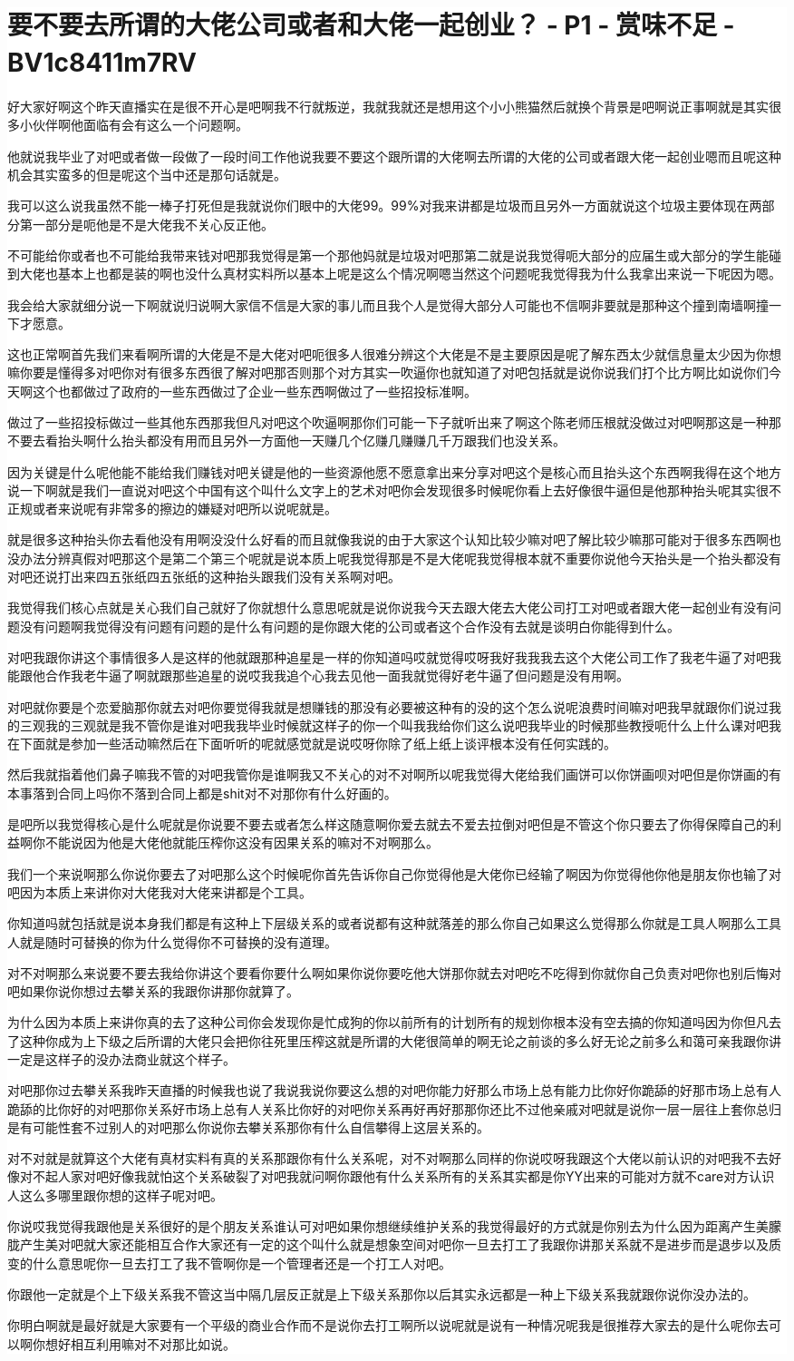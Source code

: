 # 要不要去所谓的大佬公司或者和大佬一起创业？ - P1 - 赏味不足 - BV1c8411m7RV

好大家好啊这个昨天直播实在是很不开心是吧啊我不行就叛逆，我就我就还是想用这个小小熊猫然后就换个背景是吧啊说正事啊就是其实很多小伙伴啊他面临有会有这么一个问题啊。

他就说我毕业了对吧或者做一段做了一段时间工作他说我要不要这个跟所谓的大佬啊去所谓的大佬的公司或者跟大佬一起创业嗯而且呢这种机会其实蛮多的但是呢这个当中还是那句话就是。

我可以这么说我虽然不能一棒子打死但是我就说你们眼中的大佬99。99%对我来讲都是垃圾而且另外一方面就说这个垃圾主要体现在两部分第一部分是呃他是不是大佬我不关心反正他。

不可能给你或者也不可能给我带来钱对吧那我觉得是第一个那他妈就是垃圾对吧那第二就是说我觉得呃大部分的应届生或大部分的学生能碰到大佬也基本上也都是装的啊也没什么真材实料所以基本上呢是这么个情况啊嗯当然这个问题呢我觉得我为什么我拿出来说一下呢因为嗯。

我会给大家就细分说一下啊就说归说啊大家信不信是大家的事儿而且我个人是觉得大部分人可能也不信啊非要就是那种这个撞到南墙啊撞一下才愿意。

这也正常啊首先我们来看啊所谓的大佬是不是大佬对吧呃很多人很难分辨这个大佬是不是主要原因是呢了解东西太少就信息量太少因为你想嘛你要是懂得多对吧你对有很多东西很了解对吧那否则那个对方其实一吹逼你也就知道了对吧包括就是说你说我们打个比方啊比如说你们今天啊这个也都做过了政府的一些东西做过了企业一些东西啊做过了一些招投标准啊。

做过了一些招投标做过一些其他东西那我但凡对吧这个吹逼啊那你们可能一下子就听出来了啊这个陈老师压根就没做过对吧啊那这是一种那不要去看抬头啊什么抬头都没有用而且另外一方面他一天赚几个亿赚几赚赚几千万跟我们也没关系。

因为关键是什么呢他能不能给我们赚钱对吧关键是他的一些资源他愿不愿意拿出来分享对吧这个是核心而且抬头这个东西啊我得在这个地方说一下啊就是我们一直说对吧这个中国有这个叫什么文字上的艺术对吧你会发现很多时候呢你看上去好像很牛逼但是他那种抬头呢其实很不正规或者来说呢有非常多的擦边的嫌疑对吧所以说呢就是。

就是很多这种抬头你去看他没有用啊没没什么好看的而且就像我说的由于大家这个认知比较少嘛对吧了解比较少嘛那可能对于很多东西啊也没办法分辨真假对吧那这个是第二个第三个呢就是说本质上呢我觉得那是不是大佬呢我觉得根本就不重要你说他今天抬头是一个抬头都没有对吧还说打出来四五张纸四五张纸的这种抬头跟我们没有关系啊对吧。

我觉得我们核心点就是关心我们自己就好了你就想什么意思呢就是说你说我今天去跟大佬去大佬公司打工对吧或者跟大佬一起创业有没有问题没有问题啊我觉得没有问题有问题的是什么有问题的是你跟大佬的公司或者这个合作没有去就是谈明白你能得到什么。

对吧我跟你讲这个事情很多人是这样的他就跟那种追星是一样的你知道吗哎就觉得哎呀我好我我我去这个大佬公司工作了我老牛逼了对吧我能跟他合作我老牛逼了啊就跟那些追星的说哎我我追个心我去见他一面我就觉得好老牛逼了但问题是没有用啊。

对吧就你要是个恋爱脑那你就去对吧你要觉得我就是想赚钱的那没有必要被这种有的没的这个怎么说呢浪费时间嘛对吧我早就跟你们说过我的三观我的三观就是我不管你是谁对吧我我毕业时候就这样子的你一个叫我我给你们这么说吧我毕业的时候那些教授呃什么上什么课对吧我在下面就是参加一些活动嘛然后在下面听听的呢就感觉就是说哎呀你除了纸上纸上谈评根本没有任何实践的。

然后我就指着他们鼻子嘛我不管的对吧我管你是谁啊我又不关心的对不对啊所以呢我觉得大佬给我们画饼可以你饼画呗对吧但是你饼画的有本事落到合同上吗你不落到合同上都是shit对不对那你有什么好画的。

是吧所以我觉得核心是什么呢就是你说要不要去或者怎么样这随意啊你爱去就去不爱去拉倒对吧但是不管这个你只要去了你得保障自己的利益啊你不能说因为他是大佬他就能压榨你这没有因果关系的嘛对不对啊那么。

我们一个来说啊那么你说你要去了对吧那么这个时候呢你首先告诉你自己你觉得他是大佬你已经输了啊因为你觉得他你他是朋友你也输了对吧因为本质上来讲你对大佬我对大佬来讲都是个工具。

你知道吗就包括就是说本身我们都是有这种上下层级关系的或者说都有这种就落差的那么你自己如果这么觉得那么你就是工具人啊那么工具人就是随时可替换的你为什么觉得你不可替换的没有道理。

对不对啊那么来说要不要去我给你讲这个要看你要什么啊如果你说你要吃他大饼那你就去对吧吃不吃得到你就你自己负责对吧你也别后悔对吧如果你说你想过去攀关系的我跟你讲那你就算了。

为什么因为本质上来讲你真的去了这种公司你会发现你是忙成狗的你以前所有的计划所有的规划你根本没有空去搞的你知道吗因为你但凡去了这种你成为上下级之后所谓的大佬只会把你往死里压榨这就是所谓的大佬很简单的啊无论之前谈的多么好无论之前多么和蔼可亲我跟你讲一定是这样子的没办法商业就这个样子。

对吧那你过去攀关系我昨天直播的时候我也说了我说我说你要这么想的对吧你能力好那么市场上总有能力比你好你跪舔的好那市场上总有人跪舔的比你好的对吧那你关系好市场上总有人关系比你好的对吧你关系再好再好那那你还比不过他亲戚对吧就是说你一层一层往上套你总归是有可能性套不过别人的对吧那么你说你去攀关系那你有什么自信攀得上这层关系的。

对不对就是就算这个大佬有真材实料有真的关系那跟你有什么关系呢，对不对啊那么同样的你说哎呀我跟这个大佬以前认识的对吧我不去好像对不起人家对吧好像我就怕这个关系破裂了对吧我就问啊你跟他有什么关系所有的关系其实都是你YY出来的可能对方就不care对方认识人这么多哪里跟你想的这样子呢对吧。

你说哎我觉得我跟他是关系很好的是个朋友关系谁认可对吧如果你想继续维护关系的我觉得最好的方式就是你别去为什么因为距离产生美朦胧产生美对吧就大家还能相互合作大家还有一定的这个叫什么就是想象空间对吧你一旦去打工了我跟你讲那关系就不是进步而是退步以及质变的什么意思呢你一旦去打工了我不管啊你是一个管理者还是一个打工人对吧。

你跟他一定就是个上下级关系我不管这当中隔几层反正就是上下级关系那你以后其实永远都是一种上下级关系我就跟你说你没办法的。

你明白啊就是最好就是大家要有一个平级的商业合作而不是说你去打工啊所以说呢就是说有一种情况呢我是很推荐大家去的是什么呢你去可以啊你想好相互利用嘛对不对那比如说。
